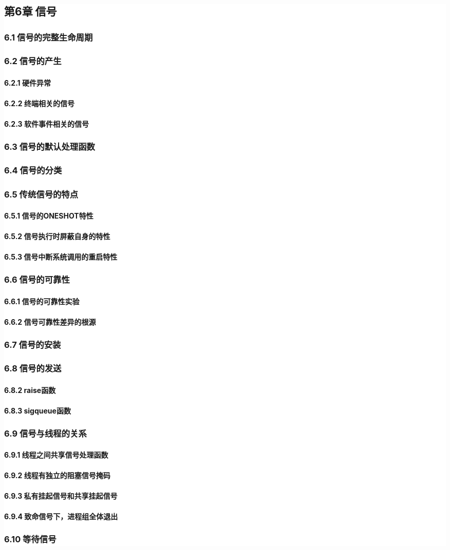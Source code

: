 ## 第6章 信号

### 6.1 信号的完整生命周期

### 6.2 信号的产生

#### 6.2.1 硬件异常

#### 6.2.2 终端相关的信号

#### 6.2.3 软件事件相关的信号

### 6.3 信号的默认处理函数

### 6.4 信号的分类

### 6.5 传统信号的特点

#### 6.5.1 信号的ONESHOT特性

#### 6.5.2 信号执行时屏蔽自身的特性

#### 6.5.3 信号中断系统调用的重启特性

### 6.6 信号的可靠性

#### 6.6.1 信号的可靠性实验

#### 6.6.2 信号可靠性差异的根源

### 6.7 信号的安装

### 6.8 信号的发送

#### 6.8.2 raise函数

#### 6.8.3 sigqueue函数

### 6.9 信号与线程的关系

#### 6.9.1 线程之间共享信号处理函数

#### 6.9.2 线程有独立的阻塞信号掩码

#### 6.9.3 私有挂起信号和共享挂起信号

#### 6.9.4 致命信号下，进程组全体退出

### 6.10 等待信号
